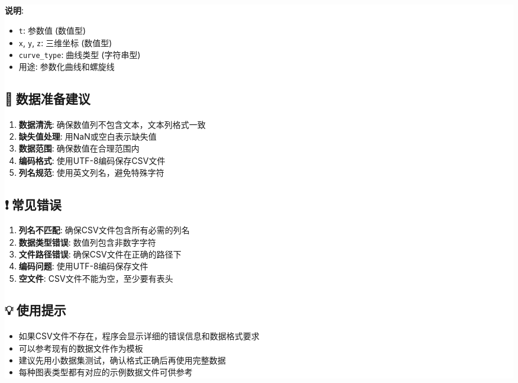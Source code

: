 **说明**:
- `t`: 参数值 (数值型)
- `x`, `y`, `z`: 三维坐标 (数值型)
- `curve_type`: 曲线类型 (字符串型)
- 用途: 参数化曲线和螺旋线

## 🔧 数据准备建议

1. **数据清洗**: 确保数值列不包含文本，文本列格式一致
2. **缺失值处理**: 用NaN或空白表示缺失值
3. **数据范围**: 确保数值在合理范围内
4. **编码格式**: 使用UTF-8编码保存CSV文件
5. **列名规范**: 使用英文列名，避免特殊字符

## ❗ 常见错误

1. **列名不匹配**: 确保CSV文件包含所有必需的列名
2. **数据类型错误**: 数值列包含非数字字符
3. **文件路径错误**: 确保CSV文件在正确的路径下
4. **编码问题**: 使用UTF-8编码保存文件
5. **空文件**: CSV文件不能为空，至少要有表头

## 💡 使用提示

- 如果CSV文件不存在，程序会显示详细的错误信息和数据格式要求
- 可以参考现有的数据文件作为模板
- 建议先用小数据集测试，确认格式正确后再使用完整数据
- 每种图表类型都有对应的示例数据文件可供参考 